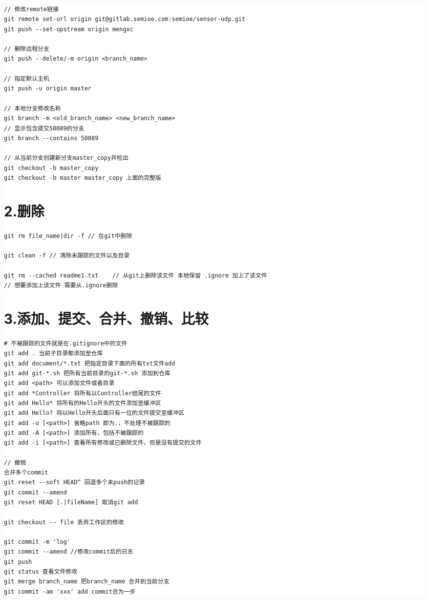     // 修改remote链接
    git remote set-url origin git@gitlab.semioe.com:semioe/sensor-udp.git 
    git push --set-upstream origin mengxc 
    
    // 删除远程分支
    git push --delete/-m origin <branch_name>
    
    // 指定默认主机
    git push -u origin master
    
    // 本地分支修改名称
    git branch -m <old_branch_name> <new_branch_name> 
    // 显示包含提交50089的分支
    git branch --contains 50089 
    
    // 从当前分支创建新分支master_copy并检出
    git checkout -b master_copy 
    git checkout -b master master_copy 上面的完整版
    
# 2.删除
    git rm file_name|dir -f // 在git中删除
    
    git clean -f // 清除未跟踪的文件以及目录
    
    git rm --cached readme1.txt    // 从git上删除该文件 本地保留 .ignore 加上了该文件  
    // 想要添加上该文件 需要从.ignore删除
    
# 3.添加、提交、合并、撤销、比较
    # 不被跟踪的文件就是在.gitignore中的文件
    git add . 当前子目录都添加至仓库
    git add document/*.txt 把指定目录下面的所有txt文件add
    git add git-*.sh 把所有当前目录的git-*.sh 添加到仓库
    git add <path> 可以添加文件或者目录
    git add *Controller 将所有以Controller结尾的文件
    git add Hello* 将所有的Hello开头的文件添加至缓冲区
    git add Hello? 将以Hello开头后面只有一位的文件提交至缓冲区
    git add -u [<path>] 省略path 即为.，不处理不被跟踪的
    git add -A [<path>] 添加所有，包括不被跟踪的
    git add -i [<path>] 查看所有修改或已删除文件，但是没有提交的文件
    
    // 撤销
    合并多个commit
    git reset --soft HEAD^ 回退多个未push的记录
    git commit --amend
    git reset HEAD [.|fileName] 取消git add
    
    git checkout -- file 丢弃工作区的修改
    
    git commit -m 'log'  
    git commit --amend //修改commit后的日志
    git push
    git status 查看文件修改
    git merge branch_name 把branch_name 合并到当前分支
    git commit -am 'xxx' add commit合为一步
    